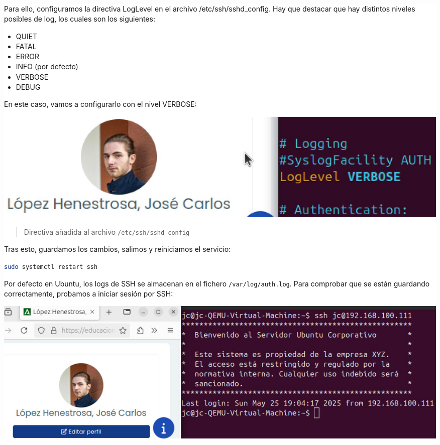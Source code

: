 Para ello, configuramos la directiva LogLevel en el archivo /etc/ssh/sshd_config. Hay que destacar que hay distintos niveles posibles de log, los cuales son los siguientes:

- QUIET
- FATAL
- ERROR
- INFO (por defecto)
- VERBOSE
- DEBUG

En este caso, vamos a configurarlo con el nivel VERBOSE:

<div align="center">

![](capturas/10_activar_logs/10-1_config.png)
</div>

>Directiva añadida al archivo `/etc/ssh/sshd_config`

Tras esto, guardamos los cambios, salimos y reiniciamos el servicio:

```bash
sudo systemctl restart ssh
```

Por defecto en Ubuntu, los logs de SSH se almacenan en el fichero `/var/log/auth.log`. Para comprobar que se están guardando correctamente, probamos a iniciar sesión por SSH:

<div align="center">

![](capturas/10_activar_logs/10-2_login_ssh.png)
</div>
